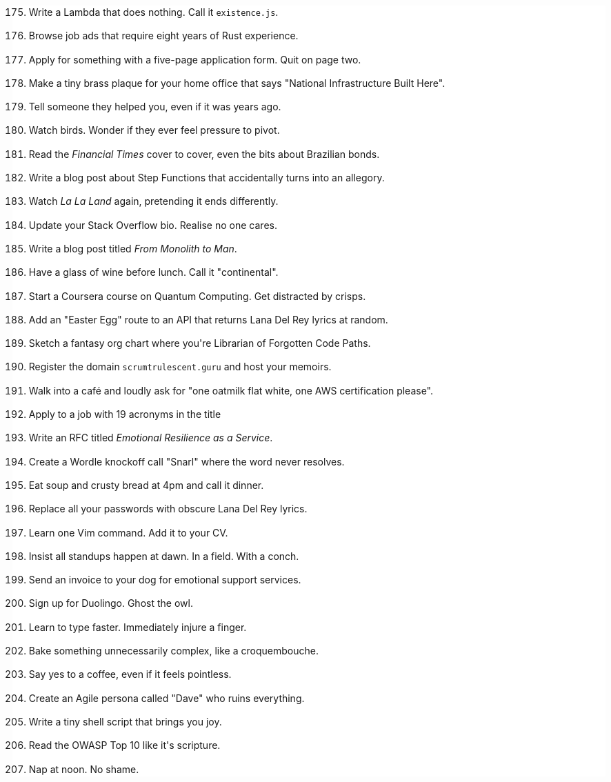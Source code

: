 175. Write a Lambda that does nothing. Call it `existence.js`.

176. Browse job ads that require eight years of Rust experience.

177. Apply for something with a five-page application form. Quit on page two.

178. Make a tiny brass plaque for your home office that says "National Infrastructure Built Here".

179. Tell someone they helped you, even if it was years ago.

180. Watch birds. Wonder if they ever feel pressure to pivot.

181. Read the _Financial Times_ cover to cover, even the bits about Brazilian bonds.

182. Write a blog post about Step Functions that accidentally turns into an allegory.

183. Watch _La La Land_ again, pretending it ends differently.

184. Update your Stack Overflow bio. Realise no one cares.

185. Write a blog post titled _From Monolith to Man_.

186. Have a glass of wine before lunch. Call it "continental".

187. Start a Coursera course on Quantum Computing. Get distracted by crisps.

188. Add an "Easter Egg" route to an API that returns Lana Del Rey lyrics at random.

189. Sketch a fantasy org chart where you're Librarian of Forgotten Code Paths.

190. Register the domain `scrumtrulescent.guru` and host your memoirs.

191. Walk into a café and loudly ask for "one oatmilk flat white, one AWS certification please".

192. Apply to a job with 19 acronyms in the title

193. Write an RFC titled _Emotional Resilience as a Service_.

194. Create a Wordle knockoff call "Snarl" where the word never resolves.

195. Eat soup and crusty bread at 4pm and call it dinner.

196. Replace all your passwords with obscure Lana Del Rey lyrics.

197. Learn one Vim command. Add it to your CV.

198. Insist all standups happen at dawn. In a field. With a conch.

199. Send an invoice to your dog for emotional support services.

200. Sign up for Duolingo. Ghost the owl.

201. Learn to type faster. Immediately injure a finger.

202. Bake something unnecessarily complex, like a croquembouche.

203. Say yes to a coffee, even if it feels pointless.

204. Create an Agile persona called "Dave" who ruins everything.

205. Write a tiny shell script that brings you joy.

206. Read the OWASP Top 10 like it's scripture.

207. Nap at noon. No shame.
